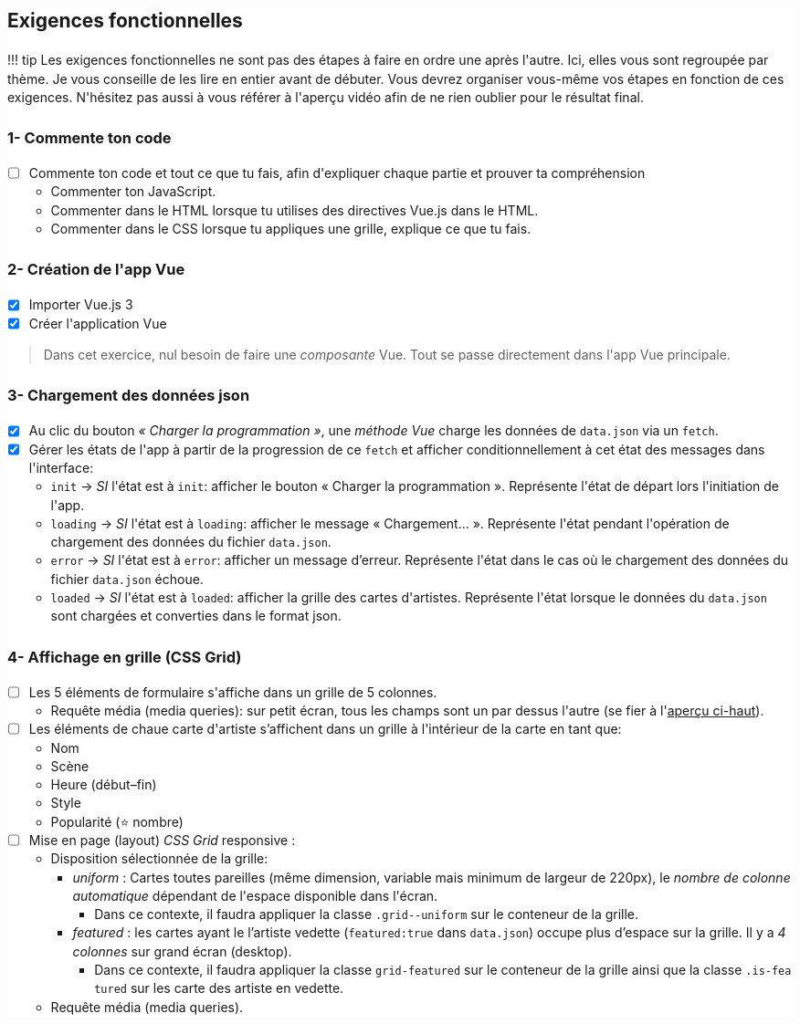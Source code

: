 ## Exigences fonctionnelles

!!! tip
    Les exigences fonctionnelles ne sont pas des étapes à faire en ordre une après l'autre. Ici, elles vous sont regroupée par thème.
    Je vous conseille de les lire en entier avant de débuter. Vous devrez organiser vous-même vos étapes en fonction de ces exigences.
    N'hésitez pas aussi à vous référer à l'aperçu vidéo afin de ne rien oublier pour le résultat final.


### 1- Commente ton code

- [ ] Commente ton code et tout ce que tu fais, afin d'expliquer chaque partie et prouver ta compréhension
  - Commenter ton JavaScript.
  - Commenter dans le HTML lorsque tu utilises des directives Vue.js dans le HTML.
  - Commenter dans le CSS lorsque tu appliques une grille, explique ce que tu fais.

### 2- Création de l'app Vue

- [x] Importer Vue.js 3
- [x] Créer l'application Vue
> Dans cet exercice, nul besoin de faire une *composante* Vue. Tout se passe directement dans l'app Vue principale.

### 3- Chargement des données json

- [x] Au clic du  bouton *« Charger la programmation »*, une *méthode Vue* charge les données de `data.json` via un `fetch`.
- [x] Gérer les états de l'app à partir de la progression de ce `fetch` et afficher conditionnellement à cet état des messages dans l'interface:
  - `init` → *SI* l'état est à `init`: afficher le bouton « Charger la programmation ».
  Représente l'état de départ lors l'initiation de l'app.
  - `loading` → *SI* l'état est à `loading`: afficher le message « Chargement… ».
  Représente l'état pendant l'opération de chargement des données du fichier `data.json`.
  - `error` → *SI* l'état est à `error`: afficher un message d’erreur.
  Représente l'état dans le cas où le  chargement des données du fichier `data.json` échoue.
  - `loaded` → *SI* l'état est à `loaded`: afficher la grille des cartes d'artistes.
  Représente l'état lorsque le données du `data.json` sont chargées et converties dans le format json.

### 4- Affichage en grille (CSS Grid)

- [ ] Les 5 éléments de formulaire s'affiche dans un grille de 5 colonnes.
  - Requête média (media queries): sur petit écran, tous les champs sont un par dessus l'autre (se fier à l'[aperçu ci-haut](#apercu-du-resultat-final)).
- [ ] Les éléments de chaue carte d'artiste s’affichent dans un grille à l'intérieur de la carte en tant que:
  - Nom  
  - Scène  
  - Heure (début–fin)  
  - Style  
  - Popularité (⭐ nombre)  
- [ ] Mise en page (layout) *CSS Grid* responsive :
  - Disposition sélectionnée de la grille:
    - *uniform* : Cartes toutes pareilles (même dimension, variable mais minimum de largeur de 220px), le *nombre de colonne automatique* dépendant de l'espace disponible dans l'écran.
      - Dans ce contexte, il faudra appliquer la classe `.grid--uniform` sur le conteneur de la grille.
    - *featured* : les cartes ayant le l’artiste vedette (`featured:true` dans `data.json`) occupe plus d’espace sur la grille. Il y a *4 colonnes* sur grand écran (desktop).
      - Dans ce contexte, il faudra appliquer la classe `grid-featured` sur le conteneur de la grille ainsi que la classe `.is-featured` sur les carte des artiste en vedette.
  - Requête média (media queries).